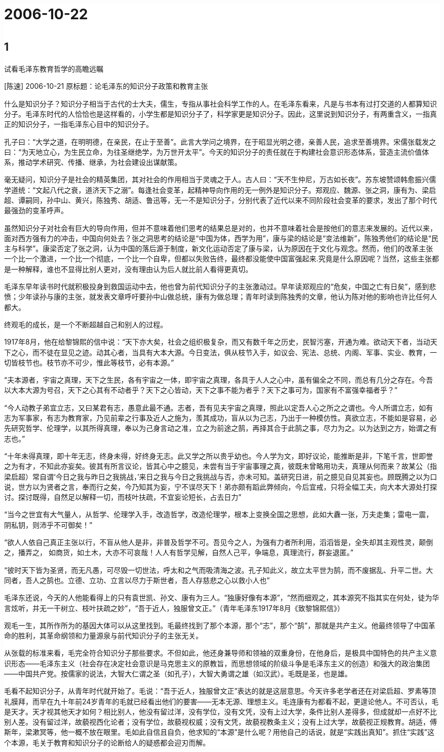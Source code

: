 # 2006-10-22

## 1

试看毛泽东教育哲学的高瞻远瞩   

[陈速]  2006-10-21   原标题：论毛泽东的知识分子政策和教育主张 

什么是知识分子？知识分子相当于古代的士大夫，儒生，专指从事社会科学工作的人。在毛泽东看来，凡是与书本有过打交道的人都算知识分子。毛泽东时代的人恰恰也是这样看的，小学生都是知识分子了，科学家更是知识分子。因此，这里说到知识分子，有两重含义，一指真正的知识分子，一指毛泽东心目中的知识分子。

孔子曰：“大学之道，在明明德，在亲民，在止于至善”。此言大学问之境界，在于昭显光明之德，亲善人民，追求至善境界。宋儒张载发之曰：“为天地立心，为生民立命，为往圣继绝学，为万世开太平”。今天的知识分子的责任就在于构建社会意识形态体系，营造主流价值体系，推动学术研究、传播、继承，为社会建设出谋献策。

毫无疑问，知识分子是社会的精英集团，其对社会的作用相当于灵魂之于人。古人曰：“天不生仲尼，万古如长夜”。苏东坡赞颂韩愈振兴儒学道统：“文起八代之衰，道济天下之溺”。每逢社会变革，起精神导向作用的无一例外是知识分子。郑观应、魏源、张之洞，康有为、梁启超、谭嗣同，孙中山、黄兴，陈独秀、胡适、鲁迅等，无一不是知识分子，分别代表了近代以来不同阶段社会变革的要求，发出了那个时代最强劲的变革呼声。

虽然知识分子对社会有巨大的导向作用，但并不意味着他们思考的结果总是对的，也并不意味着社会是按他们的意志来发展的。近代以来，面对西方强有力的冲击，中国向何处去？张之洞思考的结论是“中国为体，西学为用”，康与梁的结论是“变法维新”，陈独秀他们的结论是“民主与科学”。康梁否定了张之洞，认为中国的落后源于制度，新文化运动否定了康与梁，认为原因在于文化与观念。然而，他们的改革主张一个比一个激进，一个比一个彻底，一个比一个自卑，但都以失败告终，最终都没能使中国富强起来.究竟是什么原因呢？当然，这些主张都是一种解释，谁也不显得比别人更对，没有理由认为后人就比前人看得更真切。

毛泽东早年读书时代就积极投身到救国运动中去，他也曾为前代知识分子的主张激动过。早年读郑观应的“危矣，中国之亡有日矣”，感到悲愤；少年读孙与康的主张，就发表文章呼吁要孙中山做总统，康有为做总理；青年时读到陈独秀的文章，他认为陈对他的影响也许比任何人都大。

终观毛的成长，是一个不断超越自己和别人的过程。

1917年8月，他在给黎锦熙的信中说：“天下亦大矣，社会之组织极复杂，而又有数千年之历史，民智污塞，开通为难。欲动天下者，当动天下之心，而不徒在显见之迹。动其心者，当具有大本大源。今日变法，俱从枝节入手，如议会、宪法、总统、内阁、军事、实业、教育，一切皆枝节也。枝节亦不可少，惟此等枝节，必有本源。”

“夫本源者，宇宙之真理，天下之生民，各有宇宙之一体，即宇宙之真理，各具于人人之心中，虽有偏全之不同，而总有几分之存在。今吾以大本大源为号召，天下之心其有不动者乎？天下之心皆动，天下之事不能为者乎？天下之事可为，国家有不富强幸福者乎？”

“今人动教子弟宜立志，又曰某君有志，愚意此最不通。志者，吾有见夫宇宙之真理，照此以定吾人心之所之之谓也。今人所谓立志，如有志为军事家，有志为教育家，乃见前辈之行事及近人之施为，羡其成功，盲从以为己志，乃出于一种模仿性。真欲立志，不能如是容易，必先研究哲学、伦理学，以其所得真理，奉以为己身言动之准，立之为前途之鹄，再择其合于此鹄之事，尽力为之。以为达到之方，始谓之有志也。”

“十年未得真理，即十年无志，终身未得，好终身无志。此又学之所以贵乎幼也。今人学为文，即好议论，能推断是非，下笔千言，世即誉之为有才，不知此亦妄矣。彼其有所言议论，皆其心中之臆见，未尝有当于宇宙事理之真，彼既未曾略用功夫，真理从何而来？故某公（指梁启超）常自谓‘今日之我与昨日之我挑战，’来日之我与今日之我挑战与否，亦未可知。盖研究日进，前之臆见自见其妄也。顾既腾之以为口说，世方以为贤者之言，奉而行之矣，今乃知其为妄，宁不误尽天下！弟亦颇有蹈此弊倾向，今后宜戒，只将全幅工夫，向大本大源处打探讨。探讨既得，自然足以解释一切，而枝叶扶疏，不宜妄论短长，占去日力”

“当今之世宜有大气量人，从哲学、伦理学入手，改造哲学，改造伦理学，根本上变换全国之思想，此如大纛一张，万夫走集；雷电一震，阴私钥，则沛乎不可御矣！”

“欲人人依自己真正主张以行，不盲从他人是非，非普及哲学不可。吾见今之人，为强有力者所利用，滔滔皆是，全失却其主观性灵，颠倒之，播弄之， 如商货，如土木，大亦不可哀哉！人人有哲学见解，自然人己平，争端息，真理流行，群妄退匿。”

“彼时天下皆为圣贤，而无凡愚，可尽毁一切世法，呼太和之气而吸清海之波。孔子知此义，故立太平世为鹄，而不废据乱、升平二世。大同者，吾人之鹄也。立德、立功、立言以尽力于斯世者，吾人存慈悲之心以救小人也”

毛泽东还说，今天的人他能看得上的只有袁世凯、孙文、康有为三人。“独康好像有本源”，“然而细观之，其本源究不指其实在何处，徒为华言炫听，并无一干树立、枝叶扶疏之妙”，“吾于近人，独服曾文正。”（青年毛泽东1917年8月《致黎锦熙信》）

观毛一生，其所作所为的基因大体可以从这里找到。毛最终找到了那个本源，那个“志”，那个“鹄”，那就是共产主义。他最终领导了中国革命的胜利，其革命纲领和力量源泉与前代知识分子的主张无关。

从张载的标准来看，毛完全符合知识分子那些要求。不但如此，他还身兼导师和领袖的双重身份，在他身后，是极具中国特色的共产主义意识形态――毛泽东主义（社会存在决定社会意识是马克思主义的原教旨，而思想领域的阶级斗争是毛泽东主义的创造）和强大的政治集团――中国共产党。按儒家的说法，大智大仁谓之圣（如孔子），大智大勇谓之雄（如汉武）。毛既是圣，也是雄。

毛看不起知识分子，从青年时代就开始了。毛说：“吾于近人，独服曾文正”表达的就是这层意思。今天许多老学者还在对梁启超、罗素等顶礼膜拜，而早在九十年前24岁青年的毛就已经看出他们的要害――无本无源、理想主义。毛连康有为都看不起，更遑论他人。不可否认，毛是天才。天才视其他天才如何？相比别人，他没有留过洋，没有学位，没有文凭，没有上过大学，条件比别人差得多，但成就却一点好不比别人差。没有留过洋，故藐视西化论者；没有学位，故藐视权威；没有文凭，故藐视教条主义；没有上过大学，故藐视正规教育。胡适，傅斯年，梁漱冥等，他一概不放在眼里。毛如此自信且自负，他求知的“本源”是什么呢？用他自己的话说，就是“实践出真知”。抓住“实践”这个本源，毛关于教育和知识分子的论断给人的疑惑都会迎刃而解。
